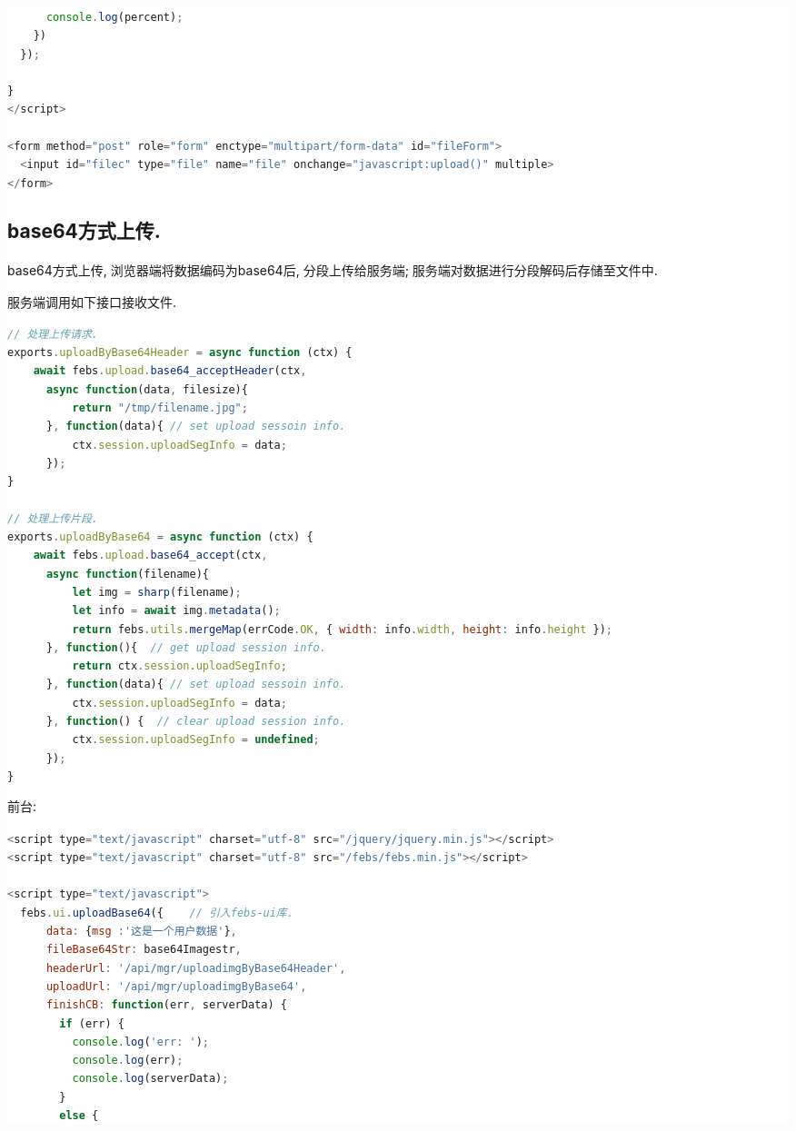 ```js
      console.log(percent);
    })
  });

}
</script>

<form method="post" role="form" enctype="multipart/form-data" id="fileForm">
  <input id="filec" type="file" name="file" onchange="javascript:upload()" multiple>
</form>
```

## base64方式上传.

base64方式上传, 浏览器端将数据编码为base64后, 分段上传给服务端; 服务端对数据进行分段解码后存储至文件中.


服务端调用如下接口接收文件.

```js
// 处理上传请求.
exports.uploadByBase64Header = async function (ctx) {
    await febs.upload.base64_acceptHeader(ctx, 
      async function(data, filesize){
          return "/tmp/filename.jpg";
      }, function(data){ // set upload sessoin info.
          ctx.session.uploadSegInfo = data;
      });
}

// 处理上传片段.
exports.uploadByBase64 = async function (ctx) {
    await febs.upload.base64_accept(ctx, 
      async function(filename){
          let img = sharp(filename);
          let info = await img.metadata();
          return febs.utils.mergeMap(errCode.OK, { width: info.width, height: info.height });
      }, function(){  // get upload session info.
          return ctx.session.uploadSegInfo;
      }, function(data){ // set upload sessoin info.
          ctx.session.uploadSegInfo = data;
      }, function() {  // clear upload session info.
          ctx.session.uploadSegInfo = undefined;
      });
}
```

前台:
```js
<script type="text/javascript" charset="utf-8" src="/jquery/jquery.min.js"></script>
<script type="text/javascript" charset="utf-8" src="/febs/febs.min.js"></script>

<script type="text/javascript">
  febs.ui.uploadBase64({    // 引入febs-ui库.
      data: {msg :'这是一个用户数据'},
      fileBase64Str: base64Imagestr,
      headerUrl: '/api/mgr/uploadimgByBase64Header',
      uploadUrl: '/api/mgr/uploadimgByBase64',
      finishCB: function(err, serverData) {
        if (err) {
          console.log('err: ');
          console.log(err);
          console.log(serverData);
        }
        else {
```